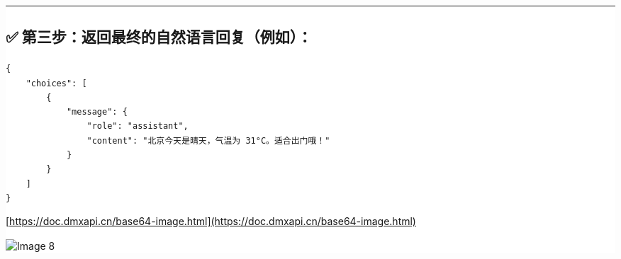 
* * *

✅ 第三步：返回最终的自然语言回复（例如）：
----------------------

```
{
    "choices": [
        {
            "message": {
                "role": "assistant",
                "content": "北京今天是晴天，气温为 31°C。适合出门哦！"
            }
        }
    ]
}
```

[https://doc.dmxapi.cn/base64-image.html](https://doc.dmxapi.cn/base64-image.html)

![Image 8](https://wiki.bltcy.ai/node/01983608-3d61-718c-89db-db78937a9575)